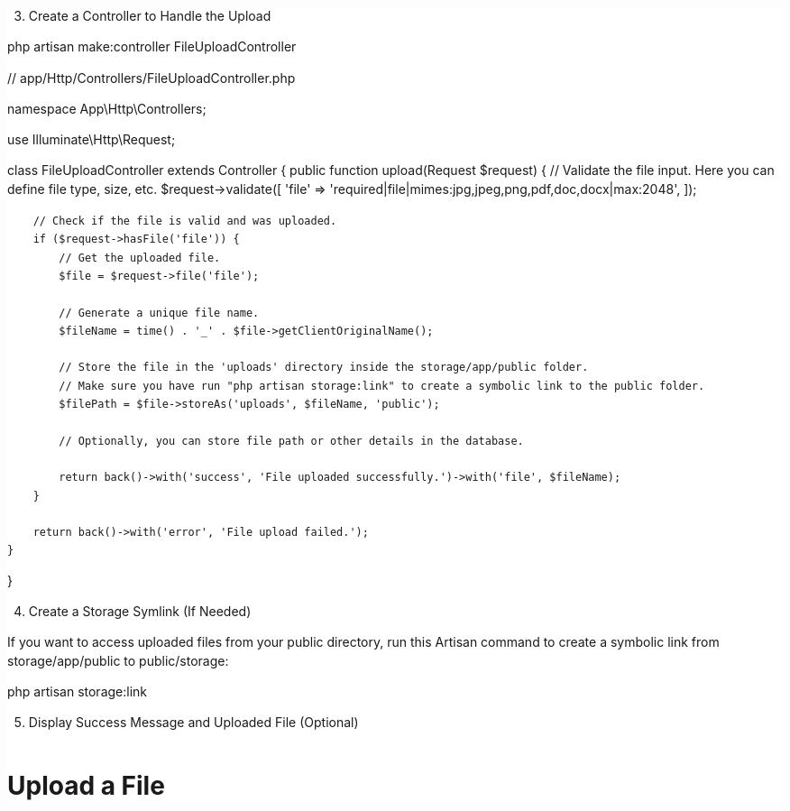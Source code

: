 3. Create a Controller to Handle the Upload

php artisan make:controller FileUploadController

// app/Http/Controllers/FileUploadController.php

namespace App\Http\Controllers;

use Illuminate\Http\Request;

class FileUploadController extends Controller
{
    public function upload(Request $request)
    {
        // Validate the file input. Here you can define file type, size, etc.
        $request->validate([
            'file' => 'required|file|mimes:jpg,jpeg,png,pdf,doc,docx|max:2048',
        ]);

        // Check if the file is valid and was uploaded.
        if ($request->hasFile('file')) {
            // Get the uploaded file.
            $file = $request->file('file');

            // Generate a unique file name.
            $fileName = time() . '_' . $file->getClientOriginalName();

            // Store the file in the 'uploads' directory inside the storage/app/public folder.
            // Make sure you have run "php artisan storage:link" to create a symbolic link to the public folder.
            $filePath = $file->storeAs('uploads', $fileName, 'public');

            // Optionally, you can store file path or other details in the database.

            return back()->with('success', 'File uploaded successfully.')->with('file', $fileName);
        }

        return back()->with('error', 'File upload failed.');
    }
}

4. Create a Storage Symlink (If Needed)

If you want to access uploaded files from your public directory, run this Artisan command to create a symbolic link from storage/app/public to public/storage:

php artisan storage:link

5. Display Success Message and Uploaded File (Optional)


<!DOCTYPE html>
<html>
<head>
    <title>Upload File</title>
</head>
<body>
    <h1>Upload a File</h1>

